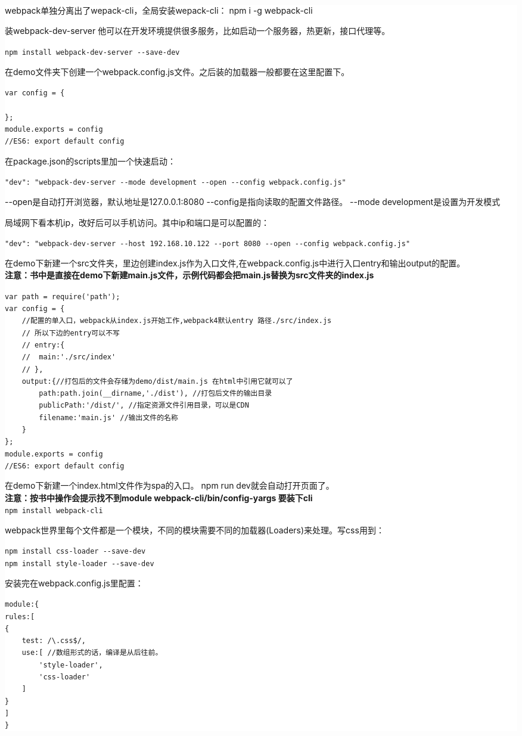 webpack单独分离出了wepack-cli，全局安装wepack-cli：     npm i -g webpack-cli

装webpack-dev-server 他可以在开发环境提供很多服务，比如启动一个服务器，热更新，接口代理等。

`npm install webpack-dev-server --save-dev`             

在demo文件夹下创建一个webpack.config.js文件。之后装的加载器一般都要在这里配置下。
```
var config = {

};
module.exports = config
//ES6: export default config
```  

在package.json的scripts里加一个快速启动：   

`"dev": "webpack-dev-server --mode development --open --config webpack.config.js"`   

--open是自动打开浏览器，默认地址是127.0.0.1:8080 --config是指向读取的配置文件路径。
--mode development是设置为开发模式

局域网下看本机ip，改好后可以手机访问。其中ip和端口是可以配置的：

`"dev": "webpack-dev-server --host 192.168.10.122 --port 8080 --open --config webpack.config.js"`

在demo下新建一个src文件夹，里边创建index.js作为入口文件,在webpack.config.js中进行入口entry和输出output的配置。  
**注意：书中是直接在demo下新建main.js文件，示例代码都会把main.js替换为src文件夹的index.js**   
```
var path = require('path');
var config = {
	//配置的单入口，webpack从index.js开始工作,webpack4默认entry 路径./src/index.js
	// 所以下边的entry可以不写
	// entry:{
	// 	main:'./src/index'
	// },
	output:{//打包后的文件会存储为demo/dist/main.js 在html中引用它就可以了
		path:path.join(__dirname,'./dist'), //打包后文件的输出目录
		publicPath:'/dist/', //指定资源文件引用目录，可以是CDN
		filename:'main.js' //输出文件的名称
	}
};
module.exports = config
//ES6: export default config
```   

在demo下新建一个index.html文件作为spa的入口。 npm run dev就会自动打开页面了。   
**注意：按书中操作会提示找不到module webpack-cli/bin/config-yargs 要装下cli**  
`npm install webpack-cli`

webpack世界里每个文件都是一个模块，不同的模块需要不同的加载器(Loaders)来处理。写css用到：  
```
npm install css-loader --save-dev
npm install style-loader --save-dev
```  

安装完在webpack.config.js里配置：   
```
module:{
rules:[
{
    test: /\.css$/,
    use:[ //数组形式的话，编译是从后往前。
        'style-loader',
        'css-loader'
    ]
}
]
}
```  
